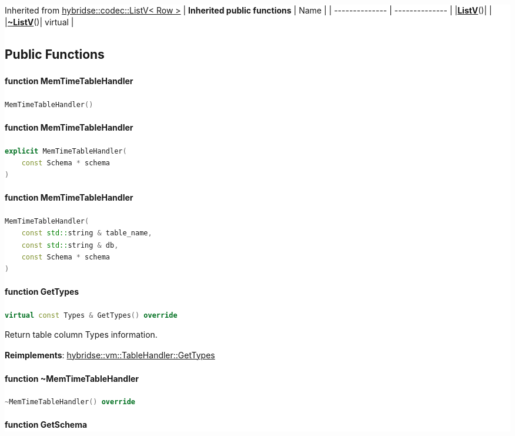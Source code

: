Inherited from [hybridse::codec::ListV< Row >](/hybridse/usage/api/c++/Classes/classhybridse_1_1codec_1_1_list_v.md)
| **Inherited public functions** | Name           |
| -------------- | -------------- |
|**[ListV](/hybridse/usage/api/c++/Classes/classhybridse_1_1codec_1_1_list_v.md#function-listv)**()|  |
|**[~ListV](/hybridse/usage/api/c++/Classes/classhybridse_1_1codec_1_1_list_v.md#function-~listv)**()| virtual  |


## Public Functions

#### function MemTimeTableHandler

```cpp
MemTimeTableHandler()
```


#### function MemTimeTableHandler

```cpp
explicit MemTimeTableHandler(
    const Schema * schema
)
```


#### function MemTimeTableHandler

```cpp
MemTimeTableHandler(
    const std::string & table_name,
    const std::string & db,
    const Schema * schema
)
```


#### function GetTypes

```cpp
virtual const Types & GetTypes() override
```

Return table column Types information. 

**Reimplements**: [hybridse::vm::TableHandler::GetTypes](/hybridse/usage/api/c++/Classes/classhybridse_1_1vm_1_1_table_handler.md#function-gettypes)


#### function ~MemTimeTableHandler

```cpp
~MemTimeTableHandler() override
```


#### function GetSchema
